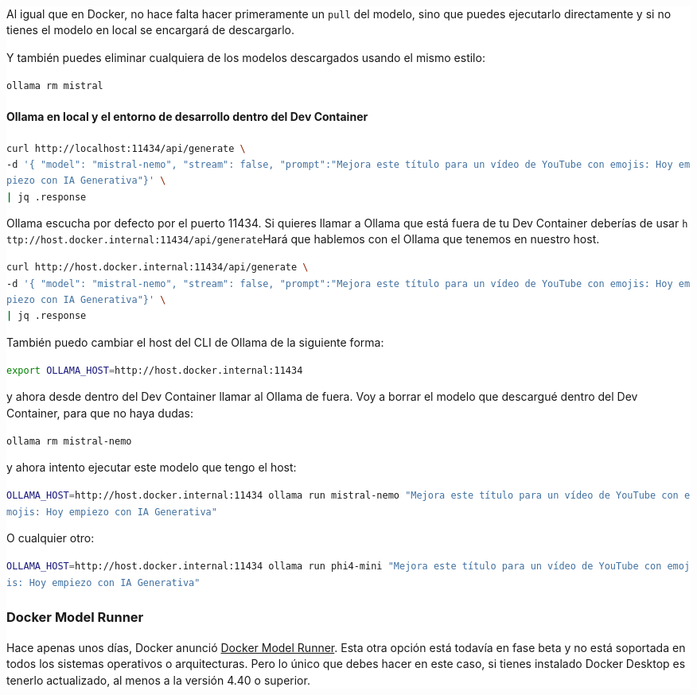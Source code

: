 Al igual que en Docker, no hace falta hacer primeramente un `pull` del modelo, sino que puedes ejecutarlo directamente y si no tienes el modelo en local se encargará de descargarlo.

Y también puedes eliminar cualquiera de los modelos descargados usando el mismo estilo:

```bash
ollama rm mistral
```

#### Ollama en local y el entorno de desarrollo dentro del Dev Container

```bash
curl http://localhost:11434/api/generate \
-d '{ "model": "mistral-nemo", "stream": false, "prompt":"Mejora este título para un vídeo de YouTube con emojis: Hoy empiezo con IA Generativa"}' \
| jq .response
```

Ollama escucha por defecto por el puerto 11434. Si quieres llamar a Ollama que está fuera de tu Dev Container deberías de usar `http://host.docker.internal:11434/api/generate`Hará que hablemos con el Ollama que tenemos en nuestro host.

```bash
curl http://host.docker.internal:11434/api/generate \
-d '{ "model": "mistral-nemo", "stream": false, "prompt":"Mejora este título para un vídeo de YouTube con emojis: Hoy empiezo con IA Generativa"}' \
| jq .response
```

También puedo cambiar el host del CLI de Ollama de la siguiente forma:

```bash
export OLLAMA_HOST=http://host.docker.internal:11434
```

y ahora desde dentro del Dev Container llamar al Ollama de fuera. Voy a borrar el modelo que descargué dentro del Dev Container, para que no haya dudas:

```bash
ollama rm mistral-nemo
```

y ahora intento ejecutar este modelo que tengo el host:

```bash
OLLAMA_HOST=http://host.docker.internal:11434 ollama run mistral-nemo "Mejora este título para un vídeo de YouTube con emojis: Hoy empiezo con IA Generativa"
```

O cualquier otro:

```bash
OLLAMA_HOST=http://host.docker.internal:11434 ollama run phi4-mini "Mejora este título para un vídeo de YouTube con emojis: Hoy empiezo con IA Generativa"
```

### Docker Model Runner

Hace apenas unos días, Docker anunció [Docker Model Runner](https://docs.docker.com/desktop/features/model-runner/). Esta otra opción está todavía en fase beta y no está soportada en todos los sistemas operativos o arquitecturas. Pero lo único que debes hacer en este caso, si tienes instalado Docker Desktop es tenerlo actualizado, al menos a la versión 4.40 o superior.
